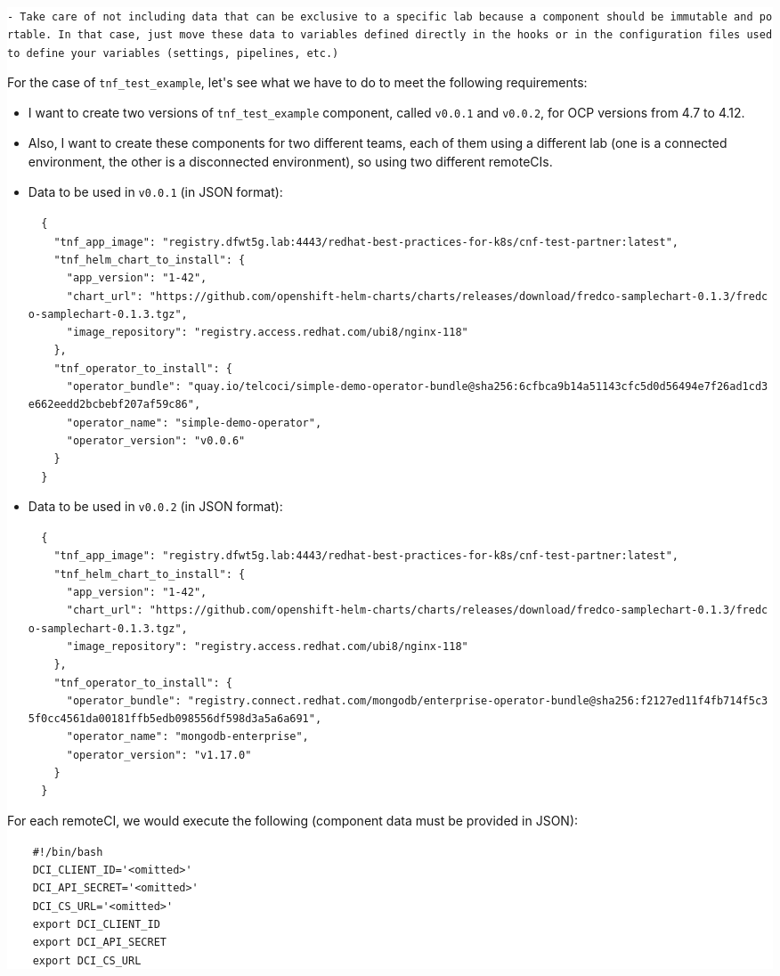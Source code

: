     - Take care of not including data that can be exclusive to a specific lab because a component should be immutable and portable. In that case, just move these data to variables defined directly in the hooks or in the configuration files used to define your variables (settings, pipelines, etc.)

For the case of `tnf_test_example`, let's see what we have to do to meet the following requirements:

- I want to create two versions of `tnf_test_example` component, called `v0.0.1` and `v0.0.2`, for OCP versions from 4.7 to 4.12.
- Also, I want to create these components for two different teams, each of them using a different lab (one is a connected environment, the other is a disconnected environment), so using two different remoteCIs.
- Data to be used in `v0.0.1` (in JSON format):

        {
          "tnf_app_image": "registry.dfwt5g.lab:4443/redhat-best-practices-for-k8s/cnf-test-partner:latest",
          "tnf_helm_chart_to_install": {
            "app_version": "1-42",
            "chart_url": "https://github.com/openshift-helm-charts/charts/releases/download/fredco-samplechart-0.1.3/fredco-samplechart-0.1.3.tgz",
            "image_repository": "registry.access.redhat.com/ubi8/nginx-118"
          },
          "tnf_operator_to_install": {
            "operator_bundle": "quay.io/telcoci/simple-demo-operator-bundle@sha256:6cfbca9b14a51143cfc5d0d56494e7f26ad1cd3e662eedd2bcbebf207af59c86",
            "operator_name": "simple-demo-operator",
            "operator_version": "v0.0.6"
          }
        }

- Data to be used in `v0.0.2` (in JSON format):

        {
          "tnf_app_image": "registry.dfwt5g.lab:4443/redhat-best-practices-for-k8s/cnf-test-partner:latest",
          "tnf_helm_chart_to_install": {
            "app_version": "1-42",
            "chart_url": "https://github.com/openshift-helm-charts/charts/releases/download/fredco-samplechart-0.1.3/fredco-samplechart-0.1.3.tgz",
            "image_repository": "registry.access.redhat.com/ubi8/nginx-118"
          },
          "tnf_operator_to_install": {
            "operator_bundle": "registry.connect.redhat.com/mongodb/enterprise-operator-bundle@sha256:f2127ed11f4fb714f5c35f0cc4561da00181ffb5edb098556df598d3a5a6a691",
            "operator_name": "mongodb-enterprise",
            "operator_version": "v1.17.0"
          }
        }

For each remoteCI, we would execute the following (component data must be provided in JSON):

        #!/bin/bash
        DCI_CLIENT_ID='<omitted>'
        DCI_API_SECRET='<omitted>'
        DCI_CS_URL='<omitted>'
        export DCI_CLIENT_ID
        export DCI_API_SECRET
        export DCI_CS_URL
